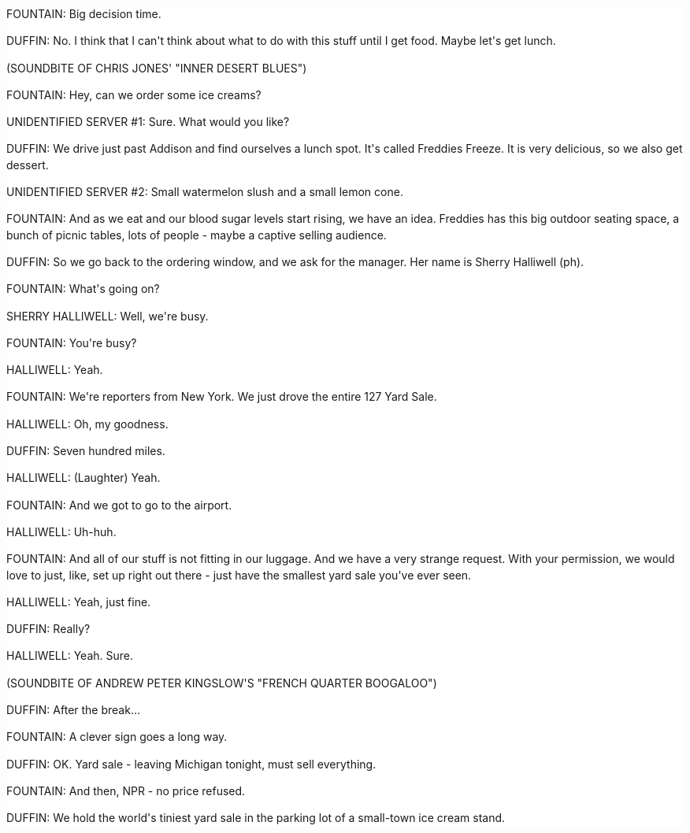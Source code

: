 FOUNTAIN: Big decision time.

DUFFIN: No. I think that I can't think about what to do with this stuff until I get food. Maybe let's get lunch.

(SOUNDBITE OF CHRIS JONES' "INNER DESERT BLUES")

FOUNTAIN: Hey, can we order some ice creams?

UNIDENTIFIED SERVER #1: Sure. What would you like?

DUFFIN: We drive just past Addison and find ourselves a lunch spot. It's called Freddies Freeze. It is very delicious, so we also get dessert.

UNIDENTIFIED SERVER #2: Small watermelon slush and a small lemon cone.

FOUNTAIN: And as we eat and our blood sugar levels start rising, we have an idea. Freddies has this big outdoor seating space, a bunch of picnic tables, lots of people - maybe a captive selling audience.

DUFFIN: So we go back to the ordering window, and we ask for the manager. Her name is Sherry Halliwell (ph).

FOUNTAIN: What's going on?

SHERRY HALLIWELL: Well, we're busy.

FOUNTAIN: You're busy?

HALLIWELL: Yeah.

FOUNTAIN: We're reporters from New York. We just drove the entire 127 Yard Sale.

HALLIWELL: Oh, my goodness.

DUFFIN: Seven hundred miles.

HALLIWELL: (Laughter) Yeah.

FOUNTAIN: And we got to go to the airport.

HALLIWELL: Uh-huh.

FOUNTAIN: And all of our stuff is not fitting in our luggage. And we have a very strange request. With your permission, we would love to just, like, set up right out there - just have the smallest yard sale you've ever seen.

HALLIWELL: Yeah, just fine.

DUFFIN: Really?

HALLIWELL: Yeah. Sure.

(SOUNDBITE OF ANDREW PETER KINGSLOW'S "FRENCH QUARTER BOOGALOO")

DUFFIN: After the break...

FOUNTAIN: A clever sign goes a long way.

DUFFIN: OK. Yard sale - leaving Michigan tonight, must sell everything.

FOUNTAIN: And then, NPR - no price refused.

DUFFIN: We hold the world's tiniest yard sale in the parking lot of a small-town ice cream stand.
